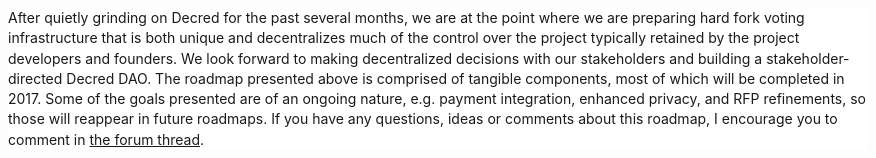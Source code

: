 After quietly grinding on Decred for the past several months, we are at the point where we are preparing hard fork voting infrastructure that is both unique and decentralizes much of the control over the project typically retained by the project developers and founders.  We look forward to making decentralized decisions with our stakeholders and building a stakeholder-directed Decred DAO.  The roadmap presented above is comprised of tangible components, most of which will be completed in 2017.  Some of the goals presented are of an ongoing nature, e.g. payment integration, enhanced privacy, and RFP refinements, so those will reappear in future roadmaps.  If you have any questions, ideas or comments about this roadmap, I encourage you to comment in [the forum thread](https://forum.decred.org/threads/2017-decred-roadmap.4937/).
